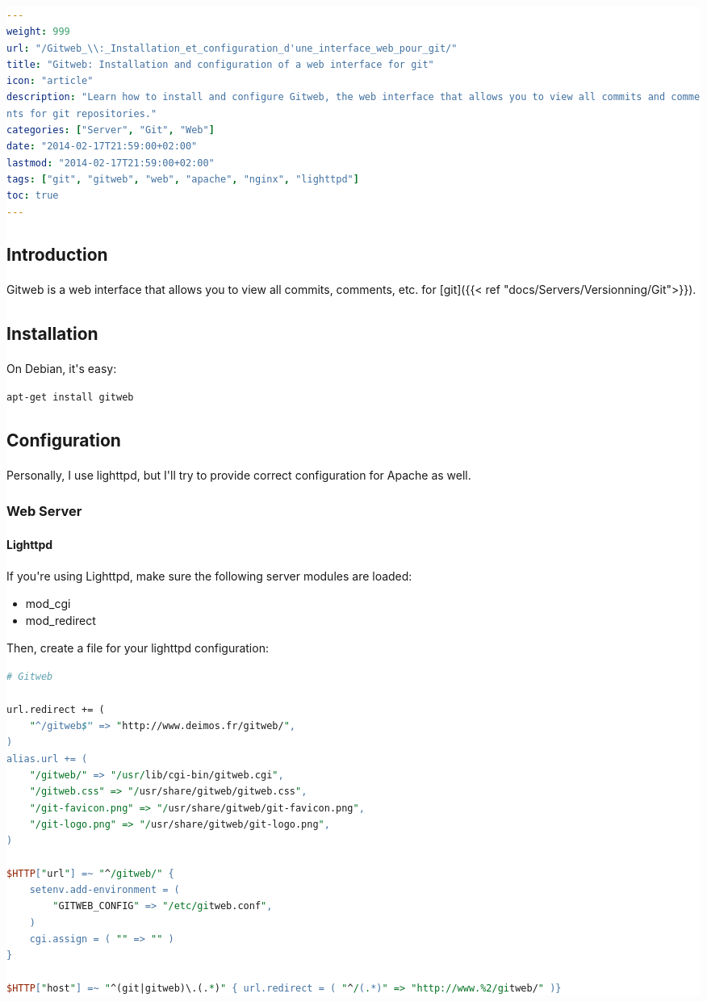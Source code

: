 ```yaml
---
weight: 999
url: "/Gitweb_\\:_Installation_et_configuration_d'une_interface_web_pour_git/"
title: "Gitweb: Installation and configuration of a web interface for git"
icon: "article"
description: "Learn how to install and configure Gitweb, the web interface that allows you to view all commits and comments for git repositories."
categories: ["Server", "Git", "Web"]
date: "2014-02-17T21:59:00+02:00"
lastmod: "2014-02-17T21:59:00+02:00"
tags: ["git", "gitweb", "web", "apache", "nginx", "lighttpd"]
toc: true
---
```


## Introduction

Gitweb is a web interface that allows you to view all commits, comments, etc. for [git]({{< ref "docs/Servers/Versionning/Git">}}).

## Installation

On Debian, it's easy:

```bash
apt-get install gitweb
```

## Configuration

Personally, I use lighttpd, but I'll try to provide correct configuration for Apache as well.

### Web Server

#### Lighttpd

If you're using Lighttpd, make sure the following server modules are loaded:

- mod_cgi
- mod_redirect

Then, create a file for your lighttpd configuration:

```perl
# Gitweb

url.redirect += (
    "^/gitweb$" => "http://www.deimos.fr/gitweb/",
)
alias.url += (
    "/gitweb/" => "/usr/lib/cgi-bin/gitweb.cgi",
    "/gitweb.css" => "/usr/share/gitweb/gitweb.css",
    "/git-favicon.png" => "/usr/share/gitweb/git-favicon.png",
    "/git-logo.png" => "/usr/share/gitweb/git-logo.png",
)

$HTTP["url"] =~ "^/gitweb/" {
    setenv.add-environment = (
        "GITWEB_CONFIG" => "/etc/gitweb.conf",
    )
    cgi.assign = ( "" => "" )
}

$HTTP["host"] =~ "^(git|gitweb)\.(.*)" { url.redirect = ( "^/(.*)" => "http://www.%2/gitweb/" )}
```